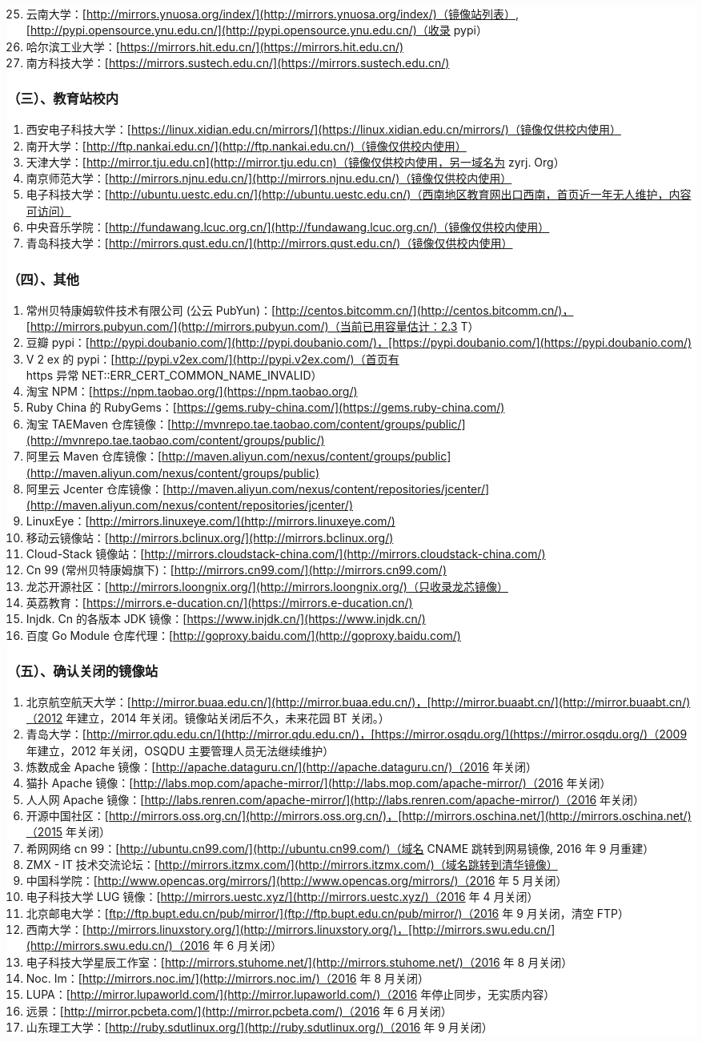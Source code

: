 25. 云南大学：[http://mirrors.ynuosa.org/index/](http://mirrors.ynuosa.org/index/)（镜像站列表）, [http://pypi.opensource.ynu.edu.cn/](http://pypi.opensource.ynu.edu.cn/)（收录 pypi）
26. 哈尔滨工业大学：[https://mirrors.hit.edu.cn/](https://mirrors.hit.edu.cn/)
27. 南方科技大学：[https://mirrors.sustech.edu.cn/](https://mirrors.sustech.edu.cn/)


### （三）、教育站校内
1. 西安电子科技大学：[https://linux.xidian.edu.cn/mirrors/](https://linux.xidian.edu.cn/mirrors/)（镜像仅供校内使用）
2. 南开大学：[http://ftp.nankai.edu.cn/](http://ftp.nankai.edu.cn/)（镜像仅供校内使用）
3. 天津大学：[http://mirror.tju.edu.cn](http://mirror.tju.edu.cn)（镜像仅供校内使用，另一域名为 zyrj. Org）
4. 南京师范大学：[http://mirrors.njnu.edu.cn/](http://mirrors.njnu.edu.cn/)（镜像仅供校内使用）
5. 电子科技大学：[http://ubuntu.uestc.edu.cn/](http://ubuntu.uestc.edu.cn/)（西南地区教育网出口西南，首页近一年无人维护，内容可访问）
6. 中央音乐学院：[http://fundawang.lcuc.org.cn/](http://fundawang.lcuc.org.cn/)（镜像仅供校内使用）
7. 青岛科技大学：[http://mirrors.qust.edu.cn/](http://mirrors.qust.edu.cn/)（镜像仅供校内使用）

### （四）、其他
1. 常州贝特康姆软件技术有限公司 (公云 PubYun)：[http://centos.bitcomm.cn/](http://centos.bitcomm.cn/)，[http://mirrors.pubyun.com/](http://mirrors.pubyun.com/)（当前已用容量估计：2.3 T）
2. 豆瓣 pypi：[http://pypi.doubanio.com/](http://pypi.doubanio.com/)，[https://pypi.doubanio.com/](https://pypi.doubanio.com/)
3. V 2 ex 的 pypi：[http://pypi.v2ex.com/](http://pypi.v2ex.com/)（首页有 https 异常 NET::ERR_CERT_COMMON_NAME_INVALID）
4. 淘宝 NPM：[https://npm.taobao.org/](https://npm.taobao.org/)
5. Ruby China 的 RubyGems：[https://gems.ruby-china.com/](https://gems.ruby-china.com/)
6. 淘宝 TAEMaven 仓库镜像：[http://mvnrepo.tae.taobao.com/content/groups/public/](http://mvnrepo.tae.taobao.com/content/groups/public/)
7. 阿里云 Maven 仓库镜像：[http://maven.aliyun.com/nexus/content/groups/public](http://maven.aliyun.com/nexus/content/groups/public)
8. 阿里云 Jcenter 仓库镜像：[http://maven.aliyun.com/nexus/content/repositories/jcenter/](http://maven.aliyun.com/nexus/content/repositories/jcenter/)
9. LinuxEye：[http://mirrors.linuxeye.com/](http://mirrors.linuxeye.com/)
10. 移动云镜像站：[http://mirrors.bclinux.org/](http://mirrors.bclinux.org/)
11. Cloud-Stack 镜像站：[http://mirrors.cloudstack-china.com/](http://mirrors.cloudstack-china.com/)
12. Cn 99 (常州贝特康姆旗下)：[http://mirrors.cn99.com/](http://mirrors.cn99.com/)
13. 龙芯开源社区：[http://mirrors.loongnix.org/](http://mirrors.loongnix.org/)（只收录龙芯镜像）
14. 英荔教育：[https://mirrors.e-ducation.cn/](https://mirrors.e-ducation.cn/)
15. Injdk. Cn 的各版本 JDK 镜像：[https://www.injdk.cn/](https://www.injdk.cn/)
16. 百度 Go Module 仓库代理：[http://goproxy.baidu.com/](http://goproxy.baidu.com/)


### （五）、确认关闭的镜像站
1. 北京航空航天大学：[http://mirror.buaa.edu.cn/](http://mirror.buaa.edu.cn/)，[http://mirror.buaabt.cn/](http://mirror.buaabt.cn/)（2012 年建立，2014 年关闭。镜像站关闭后不久，未来花园 BT 关闭。）
2. 青岛大学：[http://mirror.qdu.edu.cn/](http://mirror.qdu.edu.cn/)，[https://mirror.osqdu.org/](https://mirror.osqdu.org/)（2009 年建立，2012 年关闭，OSQDU 主要管理人员无法继续维护）
3. 炼数成金 Apache 镜像：[http://apache.dataguru.cn/](http://apache.dataguru.cn/)（2016 年关闭）
4. 猫扑 Apache 镜像：[http://labs.mop.com/apache-mirror/](http://labs.mop.com/apache-mirror/)（2016 年关闭）
5. 人人网 Apache 镜像：[http://labs.renren.com/apache-mirror/](http://labs.renren.com/apache-mirror/)（2016 年关闭）
6. 开源中国社区：[http://mirrors.oss.org.cn/](http://mirrors.oss.org.cn/)，[http://mirrors.oschina.net/](http://mirrors.oschina.net/)（2015 年关闭）
7. 希网网络 cn 99：[http://ubuntu.cn99.com/](http://ubuntu.cn99.com/)（域名 CNAME 跳转到网易镜像, 2016 年 9 月重建）
9. ZMX - IT 技术交流论坛：[http://mirrors.itzmx.com/](http://mirrors.itzmx.com/)（域名跳转到清华镜像）
10. 中国科学院：[http://www.opencas.org/mirrors/](http://www.opencas.org/mirrors/)（2016 年 5 月关闭）
11. 电子科技大学 LUG 镜像：[http://mirrors.uestc.xyz/](http://mirrors.uestc.xyz/)（2016 年 4 月关闭）
12. 北京邮电大学：[ftp://ftp.bupt.edu.cn/pub/mirror/](ftp://ftp.bupt.edu.cn/pub/mirror/)（2016 年 9 月关闭，清空 FTP）
13. 西南大学：[http://mirrors.linuxstory.org/](http://mirrors.linuxstory.org/)，[http://mirrors.swu.edu.cn/](http://mirrors.swu.edu.cn/)（2016 年 6 月关闭）
14. 电子科技大学星辰工作室：[http://mirrors.stuhome.net/](http://mirrors.stuhome.net/)（2016 年 8 月关闭）
15. Noc. Im：[http://mirrors.noc.im/](http://mirrors.noc.im/)（2016 年 8 月关闭）
16. LUPA：[http://mirror.lupaworld.com/](http://mirror.lupaworld.com/)（2016 年停止同步，无实质内容）
17. 远景：[http://mirror.pcbeta.com/](http://mirror.pcbeta.com/)（2016 年 6 月关闭）
18. 山东理工大学：[http://ruby.sdutlinux.org/](http://ruby.sdutlinux.org/)（2016 年 9 月关闭）